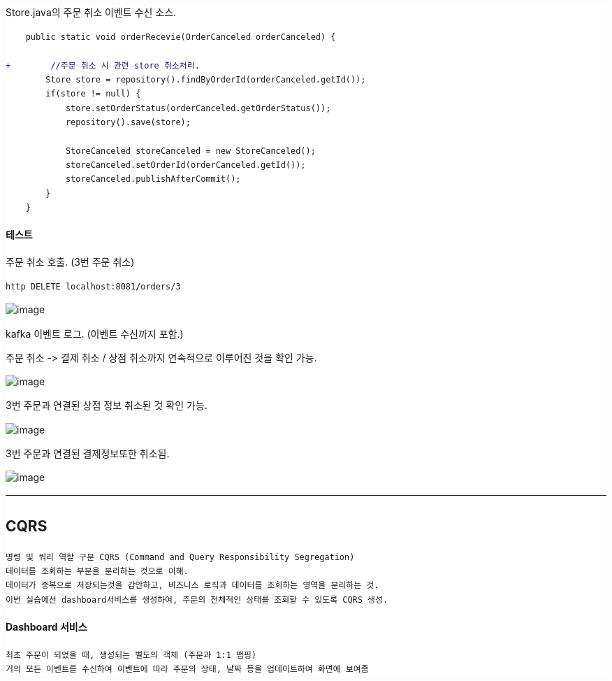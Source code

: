 Store.java의 주문 취소 이벤트 수신 소스.
```diff
    public static void orderRecevie(OrderCanceled orderCanceled) {

+        //주문 취소 시 관련 store 취소처리.
        Store store = repository().findByOrderId(orderCanceled.getId());
        if(store != null) {
            store.setOrderStatus(orderCanceled.getOrderStatus());
            repository().save(store);
            
            StoreCanceled storeCanceled = new StoreCanceled();
            storeCanceled.setOrderId(orderCanceled.getId());
            storeCanceled.publishAfterCommit();
        }
    }
```

#### 테스트

주문 취소 호출. (3번 주문 취소)
```
http DELETE localhost:8081/orders/3
```

![image](https://user-images.githubusercontent.com/23250734/191670387-a3b7752a-68c1-488b-9edd-d7cde77af7a5.png)

kafka 이벤트 로그. (이벤트 수신까지 포함.)

주문 취소 -> 결제 취소 / 상점 취소까지 연속적으로 이루어진 것을 확인 가능.

![image](https://user-images.githubusercontent.com/23250734/191670577-ae74f15e-d0d6-49b1-b2dc-61a6b1eaf3d1.png)

3번 주문과 연결된 상점 정보 취소된 것 확인 가능. 

![image](https://user-images.githubusercontent.com/23250734/191671603-cab72c63-3625-44da-a74f-41844c3a2e44.png)

3번 주문과 연결된 결제정보또한 취소됨.

![image](https://user-images.githubusercontent.com/23250734/191671979-196c1513-1073-41e8-92e2-0a26725a7d8a.png)

--------------------------------------------------
## CQRS

```
명령 및 쿼리 역할 구분 CQRS (Command and Query Responsibility Segregation)
데이터를 조회하는 부분을 분리하는 것으로 이해.
데이터가 중복으로 저장되는것을 감안하고, 비즈니스 로직과 데이터를 조회하는 영역을 분리하는 것.
이번 실습에선 dashboard서비스를 생성하여, 주문의 전체적인 상태를 조회할 수 있도록 CQRS 생성.
```
#### Dashboard 서비스
```
최초 주문이 되었을 때, 생성되는 별도의 객체 (주문과 1:1 맵핑)
거의 모든 이벤트를 수신하여 이벤트에 따라 주문의 상태, 날짜 등을 업데이트하여 화면에 보여줌
```
